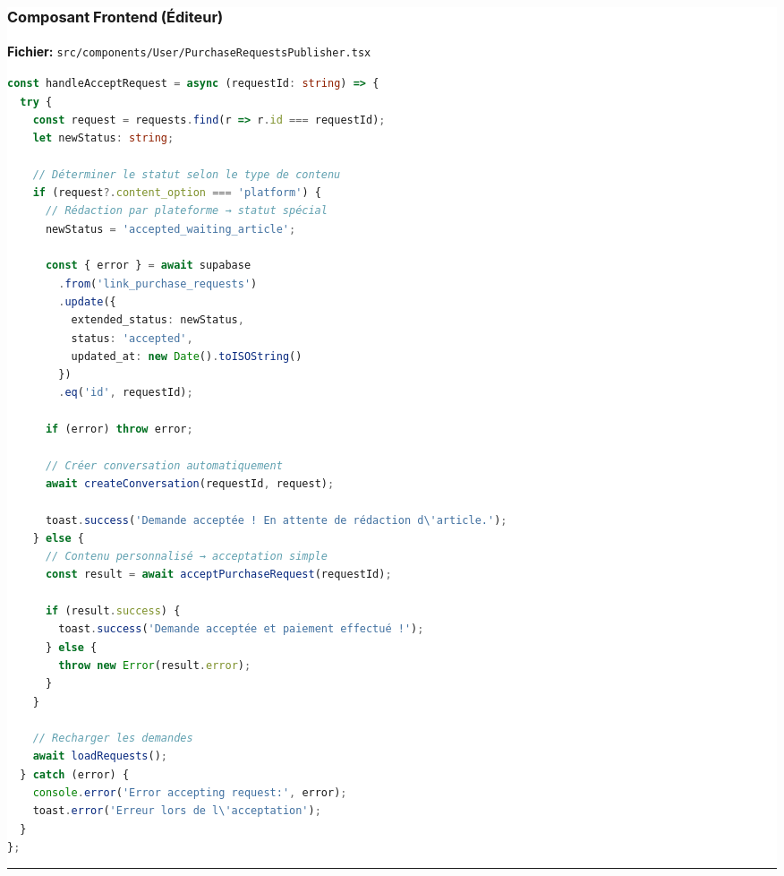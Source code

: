 ### Composant Frontend (Éditeur)

**Fichier:** `src/components/User/PurchaseRequestsPublisher.tsx`

```typescript
const handleAcceptRequest = async (requestId: string) => {
  try {
    const request = requests.find(r => r.id === requestId);
    let newStatus: string;
    
    // Déterminer le statut selon le type de contenu
    if (request?.content_option === 'platform') {
      // Rédaction par plateforme → statut spécial
      newStatus = 'accepted_waiting_article';
      
      const { error } = await supabase
        .from('link_purchase_requests')
        .update({
          extended_status: newStatus,
          status: 'accepted',
          updated_at: new Date().toISOString()
        })
        .eq('id', requestId);
      
      if (error) throw error;

      // Créer conversation automatiquement
      await createConversation(requestId, request);
      
      toast.success('Demande acceptée ! En attente de rédaction d\'article.');
    } else {
      // Contenu personnalisé → acceptation simple
      const result = await acceptPurchaseRequest(requestId);
      
      if (result.success) {
        toast.success('Demande acceptée et paiement effectué !');
      } else {
        throw new Error(result.error);
      }
    }
    
    // Recharger les demandes
    await loadRequests();
  } catch (error) {
    console.error('Error accepting request:', error);
    toast.error('Erreur lors de l\'acceptation');
  }
};
```

---
